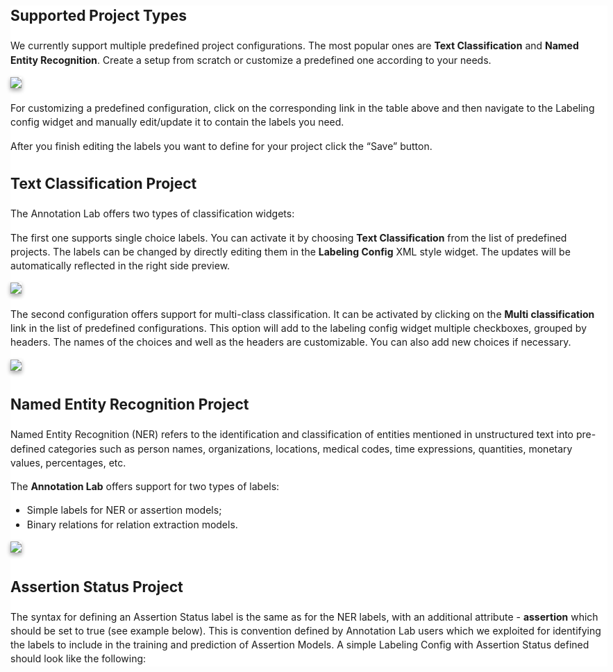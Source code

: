 
## Supported Project Types
We currently support multiple predefined project configurations. The most popular ones are **Text Classification** and **Named Entity Recognition**. Create a setup from scratch or customize a predefined one according to your needs.


 <img class="image image--xl" src="/assets/images/annotation_lab/predefined_configurations.png" style="width:100%; align:center; box-shadow: 0 3px 6px rgba(0,0,0,0.16), 0 3px 6px rgba(0,0,0,0.23);"/>

 
For customizing a predefined configuration, click on the corresponding link in the table above and then navigate to the Labeling config widget and manually edit/update it to contain the labels you need. 
 
After you finish editing the labels you want to define for your project click the “Save” button. 
 
## Text Classification Project

The Annotation Lab offers two types of classification widgets:

The first one supports single choice labels. You can activate it by choosing **Text Classification** from the list of predefined projects. The labels can be changed by directly editing them in the **Labeling Config** XML style widget. The updates will be automatically reflected in the right side preview. 

<img class="image image--xl" src="/assets/images/annotation_lab/sent_analysis.png" style="width:100%; align:center; box-shadow: 0 3px 6px rgba(0,0,0,0.16), 0 3px 6px rgba(0,0,0,0.23);"/>


The second configuration offers support for multi-class classification. It can be activated by clicking on the **Multi classification** link in the list of predefined configurations. This option will add to the labeling config widget multiple checkboxes, grouped by headers. The names of the choices and well as the headers are customizable. You can also add new choices if necessary. 

<img class="image image--xl" src="/assets/images/annotation_lab/image013.png" style="width:100%; align:center; box-shadow: 0 3px 6px rgba(0,0,0,0.16), 0 3px 6px rgba(0,0,0,0.23);"/>

 
## Named Entity Recognition Project

Named Entity Recognition (NER) refers to the identification and classification of entities mentioned in unstructured text into pre-defined categories such as person names, organizations, locations, medical codes, time expressions, quantities, monetary values, percentages, etc.


The **Annotation Lab** offers support for two types of labels: 
-	Simple labels for NER or assertion models;
-	Binary relations for relation extraction models. 

<img class="image image--xl" src="/assets/images/annotation_lab/labels_def.png" style="width:100%; align:center; box-shadow: 0 3px 6px rgba(0,0,0,0.16), 0 3px 6px rgba(0,0,0,0.23);"/>

## Assertion Status Project
The syntax for defining an Assertion Status label is the same as for the NER labels, with an additional attribute - **assertion** which should be set to true (see example below). This is convention defined by Annotation Lab users which we exploited for identifying the labels to include in the training and prediction of Assertion Models.
A simple Labeling Config with Assertion Status defined should look like the following:
